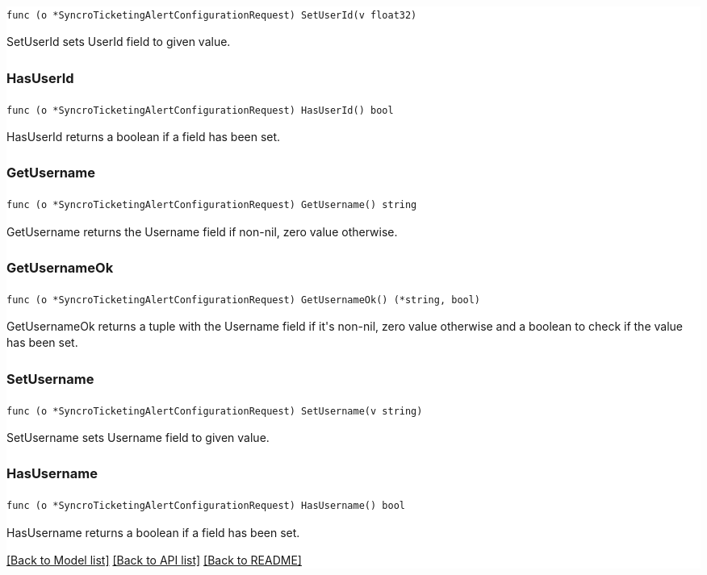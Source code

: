 `func (o *SyncroTicketingAlertConfigurationRequest) SetUserId(v float32)`

SetUserId sets UserId field to given value.

### HasUserId

`func (o *SyncroTicketingAlertConfigurationRequest) HasUserId() bool`

HasUserId returns a boolean if a field has been set.

### GetUsername

`func (o *SyncroTicketingAlertConfigurationRequest) GetUsername() string`

GetUsername returns the Username field if non-nil, zero value otherwise.

### GetUsernameOk

`func (o *SyncroTicketingAlertConfigurationRequest) GetUsernameOk() (*string, bool)`

GetUsernameOk returns a tuple with the Username field if it's non-nil, zero value otherwise
and a boolean to check if the value has been set.

### SetUsername

`func (o *SyncroTicketingAlertConfigurationRequest) SetUsername(v string)`

SetUsername sets Username field to given value.

### HasUsername

`func (o *SyncroTicketingAlertConfigurationRequest) HasUsername() bool`

HasUsername returns a boolean if a field has been set.


[[Back to Model list]](../README.md#documentation-for-models) [[Back to API list]](../README.md#documentation-for-api-endpoints) [[Back to README]](../README.md)


